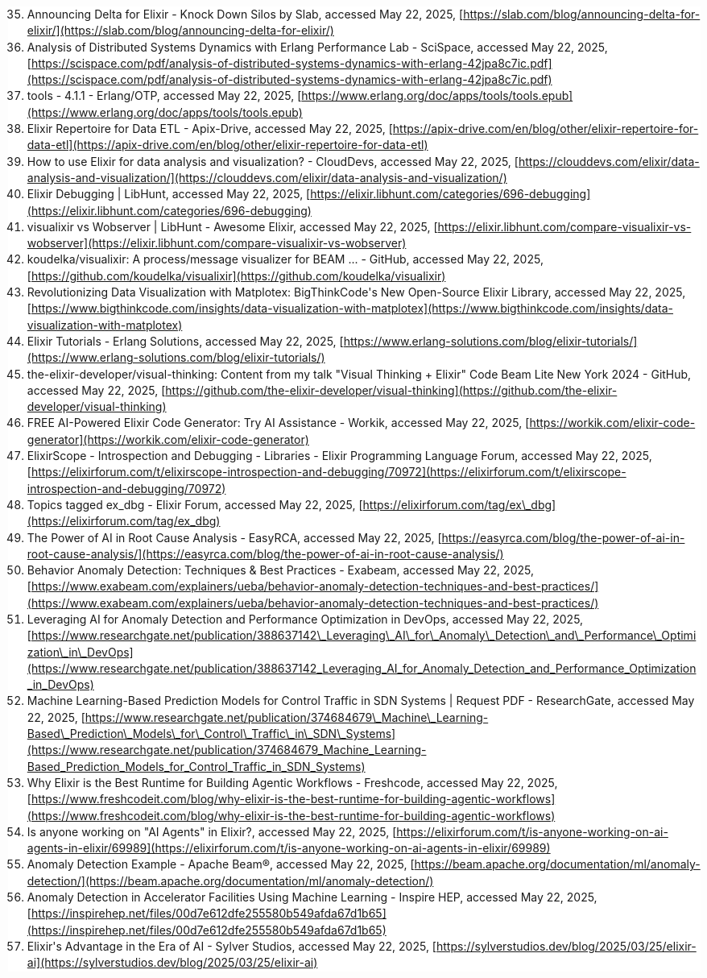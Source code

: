35. Announcing Delta for Elixir \- Knock Down Silos by Slab, accessed May 22, 2025, [https://slab.com/blog/announcing-delta-for-elixir/](https://slab.com/blog/announcing-delta-for-elixir/)  
36. Analysis of Distributed Systems Dynamics with Erlang Performance Lab \- SciSpace, accessed May 22, 2025, [https://scispace.com/pdf/analysis-of-distributed-systems-dynamics-with-erlang-42jpa8c7ic.pdf](https://scispace.com/pdf/analysis-of-distributed-systems-dynamics-with-erlang-42jpa8c7ic.pdf)  
37. tools \- 4.1.1 \- Erlang/OTP, accessed May 22, 2025, [https://www.erlang.org/doc/apps/tools/tools.epub](https://www.erlang.org/doc/apps/tools/tools.epub)  
38. Elixir Repertoire for Data ETL \- Apix-Drive, accessed May 22, 2025, [https://apix-drive.com/en/blog/other/elixir-repertoire-for-data-etl](https://apix-drive.com/en/blog/other/elixir-repertoire-for-data-etl)  
39. How to use Elixir for data analysis and visualization? \- CloudDevs, accessed May 22, 2025, [https://clouddevs.com/elixir/data-analysis-and-visualization/](https://clouddevs.com/elixir/data-analysis-and-visualization/)  
40. Elixir Debugging | LibHunt, accessed May 22, 2025, [https://elixir.libhunt.com/categories/696-debugging](https://elixir.libhunt.com/categories/696-debugging)  
41. visualixir vs Wobserver | LibHunt \- Awesome Elixir, accessed May 22, 2025, [https://elixir.libhunt.com/compare-visualixir-vs-wobserver](https://elixir.libhunt.com/compare-visualixir-vs-wobserver)  
42. koudelka/visualixir: A process/message visualizer for BEAM ... \- GitHub, accessed May 22, 2025, [https://github.com/koudelka/visualixir](https://github.com/koudelka/visualixir)  
43. Revolutionizing Data Visualization with Matplotex: BigThinkCode's New Open-Source Elixir Library, accessed May 22, 2025, [https://www.bigthinkcode.com/insights/data-visualization-with-matplotex](https://www.bigthinkcode.com/insights/data-visualization-with-matplotex)  
44. Elixir Tutorials \- Erlang Solutions, accessed May 22, 2025, [https://www.erlang-solutions.com/blog/elixir-tutorials/](https://www.erlang-solutions.com/blog/elixir-tutorials/)  
45. the-elixir-developer/visual-thinking: Content from my talk "Visual Thinking \+ Elixir" Code Beam Lite New York 2024 \- GitHub, accessed May 22, 2025, [https://github.com/the-elixir-developer/visual-thinking](https://github.com/the-elixir-developer/visual-thinking)  
46. FREE AI-Powered Elixir Code Generator: Try AI Assistance \- Workik, accessed May 22, 2025, [https://workik.com/elixir-code-generator](https://workik.com/elixir-code-generator)  
47. ElixirScope \- Introspection and Debugging \- Libraries \- Elixir Programming Language Forum, accessed May 22, 2025, [https://elixirforum.com/t/elixirscope-introspection-and-debugging/70972](https://elixirforum.com/t/elixirscope-introspection-and-debugging/70972)  
48. Topics tagged ex\_dbg \- Elixir Forum, accessed May 22, 2025, [https://elixirforum.com/tag/ex\_dbg](https://elixirforum.com/tag/ex_dbg)  
49. The Power of AI in Root Cause Analysis \- EasyRCA, accessed May 22, 2025, [https://easyrca.com/blog/the-power-of-ai-in-root-cause-analysis/](https://easyrca.com/blog/the-power-of-ai-in-root-cause-analysis/)  
50. Behavior Anomaly Detection: Techniques & Best Practices \- Exabeam, accessed May 22, 2025, [https://www.exabeam.com/explainers/ueba/behavior-anomaly-detection-techniques-and-best-practices/](https://www.exabeam.com/explainers/ueba/behavior-anomaly-detection-techniques-and-best-practices/)  
51. Leveraging AI for Anomaly Detection and Performance Optimization in DevOps, accessed May 22, 2025, [https://www.researchgate.net/publication/388637142\_Leveraging\_AI\_for\_Anomaly\_Detection\_and\_Performance\_Optimization\_in\_DevOps](https://www.researchgate.net/publication/388637142_Leveraging_AI_for_Anomaly_Detection_and_Performance_Optimization_in_DevOps)  
52. Machine Learning-Based Prediction Models for Control Traffic in SDN Systems | Request PDF \- ResearchGate, accessed May 22, 2025, [https://www.researchgate.net/publication/374684679\_Machine\_Learning-Based\_Prediction\_Models\_for\_Control\_Traffic\_in\_SDN\_Systems](https://www.researchgate.net/publication/374684679_Machine_Learning-Based_Prediction_Models_for_Control_Traffic_in_SDN_Systems)  
53. Why Elixir is the Best Runtime for Building Agentic Workflows \- Freshcode, accessed May 22, 2025, [https://www.freshcodeit.com/blog/why-elixir-is-the-best-runtime-for-building-agentic-workflows](https://www.freshcodeit.com/blog/why-elixir-is-the-best-runtime-for-building-agentic-workflows)  
54. Is anyone working on "AI Agents" in Elixir?, accessed May 22, 2025, [https://elixirforum.com/t/is-anyone-working-on-ai-agents-in-elixir/69989](https://elixirforum.com/t/is-anyone-working-on-ai-agents-in-elixir/69989)  
55. Anomaly Detection Example \- Apache Beam®, accessed May 22, 2025, [https://beam.apache.org/documentation/ml/anomaly-detection/](https://beam.apache.org/documentation/ml/anomaly-detection/)  
56. Anomaly Detection in Accelerator Facilities Using Machine Learning \- Inspire HEP, accessed May 22, 2025, [https://inspirehep.net/files/00d7e612dfe255580b549afda67d1b65](https://inspirehep.net/files/00d7e612dfe255580b549afda67d1b65)  
57. Elixir's Advantage in the Era of AI \- Sylver Studios, accessed May 22, 2025, [https://sylverstudios.dev/blog/2025/03/25/elixir-ai](https://sylverstudios.dev/blog/2025/03/25/elixir-ai)
